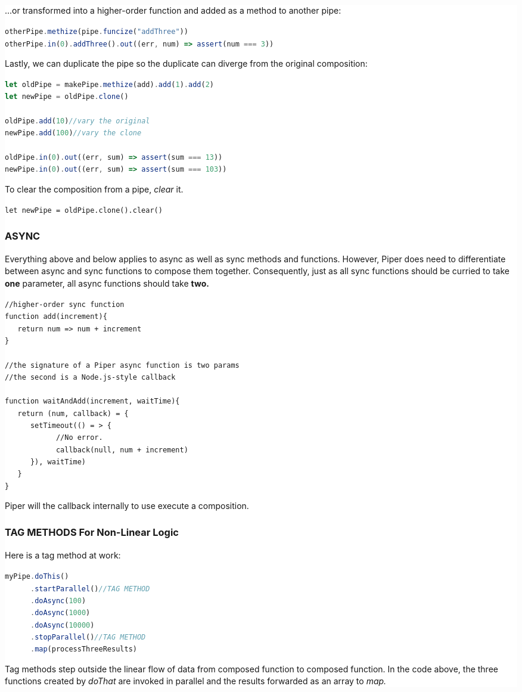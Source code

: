 ...or transformed into a higher-order function and added as a method to another pipe:

```js
otherPipe.methize(pipe.funcize("addThree"))
otherPipe.in(0).addThree().out((err, num) => assert(num === 3))
```
Lastly, we can duplicate the pipe so the duplicate can diverge from the original composition:

```js
let oldPipe = makePipe.methize(add).add(1).add(2)
let newPipe = oldPipe.clone()

oldPipe.add(10)//vary the original
newPipe.add(100)//vary the clone

oldPipe.in(0).out((err, sum) => assert(sum === 13))
newPipe.in(0).out((err, sum) => assert(sum === 103))
```

To clear the composition from a pipe, _clear_ it.

`let newPipe = oldPipe.clone().clear()`

### ASYNC

Everything above and below applies to async as well as sync methods and functions. However, Piper does need to differentiate between async and sync functions to compose them together. Consequently, just as all sync functions should be curried to take **one** parameter, all async functions should take **two.**

```
//higher-order sync function
function add(increment){
   return num => num + increment
}

//the signature of a Piper async function is two params
//the second is a Node.js-style callback

function waitAndAdd(increment, waitTime){
   return (num, callback) = {
      setTimeout(() = > {
            //No error.
            callback(null, num + increment)
      }), waitTime)
   }
}
```
Piper will the callback internally to use execute a composition.

### TAG METHODS For Non-Linear Logic

Here is a tag method at work:

```js
myPipe.doThis()
      .startParallel()//TAG METHOD
      .doAsync(100)
      .doAsync(1000)
      .doAsync(10000)
      .stopParallel()//TAG METHOD
      .map(processThreeResults)
```
Tag methods step outside the linear flow of data from composed function to composed function. In the code above, the three functions created by _doThat_ are invoked in parallel and the results forwarded as an array to _map._
